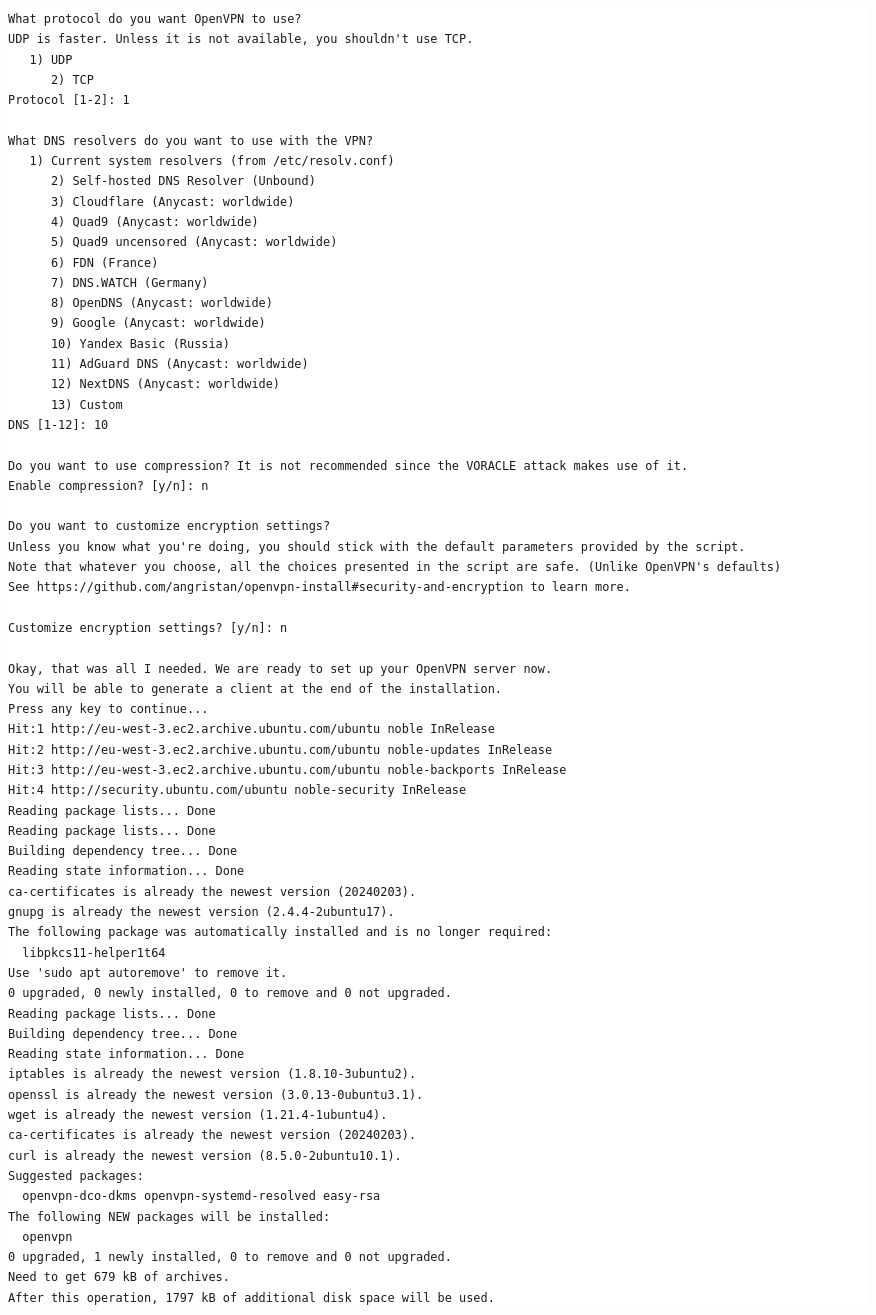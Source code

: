     What protocol do you want OpenVPN to use?
    UDP is faster. Unless it is not available, you shouldn't use TCP.
       1) UDP
          2) TCP
    Protocol [1-2]: 1
    
    What DNS resolvers do you want to use with the VPN?
       1) Current system resolvers (from /etc/resolv.conf)
          2) Self-hosted DNS Resolver (Unbound)
          3) Cloudflare (Anycast: worldwide)
          4) Quad9 (Anycast: worldwide)
          5) Quad9 uncensored (Anycast: worldwide)
          6) FDN (France)
          7) DNS.WATCH (Germany)
          8) OpenDNS (Anycast: worldwide)
          9) Google (Anycast: worldwide)
          10) Yandex Basic (Russia)
          11) AdGuard DNS (Anycast: worldwide)
          12) NextDNS (Anycast: worldwide)
          13) Custom
    DNS [1-12]: 10
    
    Do you want to use compression? It is not recommended since the VORACLE attack makes use of it.
    Enable compression? [y/n]: n
    
    Do you want to customize encryption settings?
    Unless you know what you're doing, you should stick with the default parameters provided by the script.
    Note that whatever you choose, all the choices presented in the script are safe. (Unlike OpenVPN's defaults)
    See https://github.com/angristan/openvpn-install#security-and-encryption to learn more.
    
    Customize encryption settings? [y/n]: n
    
    Okay, that was all I needed. We are ready to set up your OpenVPN server now.
    You will be able to generate a client at the end of the installation.
    Press any key to continue...
    Hit:1 http://eu-west-3.ec2.archive.ubuntu.com/ubuntu noble InRelease
    Hit:2 http://eu-west-3.ec2.archive.ubuntu.com/ubuntu noble-updates InRelease 
    Hit:3 http://eu-west-3.ec2.archive.ubuntu.com/ubuntu noble-backports InRelease
    Hit:4 http://security.ubuntu.com/ubuntu noble-security InRelease           
    Reading package lists... Done                                              
    Reading package lists... Done
    Building dependency tree... Done
    Reading state information... Done
    ca-certificates is already the newest version (20240203).
    gnupg is already the newest version (2.4.4-2ubuntu17).
    The following package was automatically installed and is no longer required:
      libpkcs11-helper1t64
    Use 'sudo apt autoremove' to remove it.
    0 upgraded, 0 newly installed, 0 to remove and 0 not upgraded.
    Reading package lists... Done
    Building dependency tree... Done
    Reading state information... Done
    iptables is already the newest version (1.8.10-3ubuntu2).
    openssl is already the newest version (3.0.13-0ubuntu3.1).
    wget is already the newest version (1.21.4-1ubuntu4).
    ca-certificates is already the newest version (20240203).
    curl is already the newest version (8.5.0-2ubuntu10.1).
    Suggested packages:
      openvpn-dco-dkms openvpn-systemd-resolved easy-rsa
    The following NEW packages will be installed:
      openvpn
    0 upgraded, 1 newly installed, 0 to remove and 0 not upgraded.
    Need to get 679 kB of archives.
    After this operation, 1797 kB of additional disk space will be used.